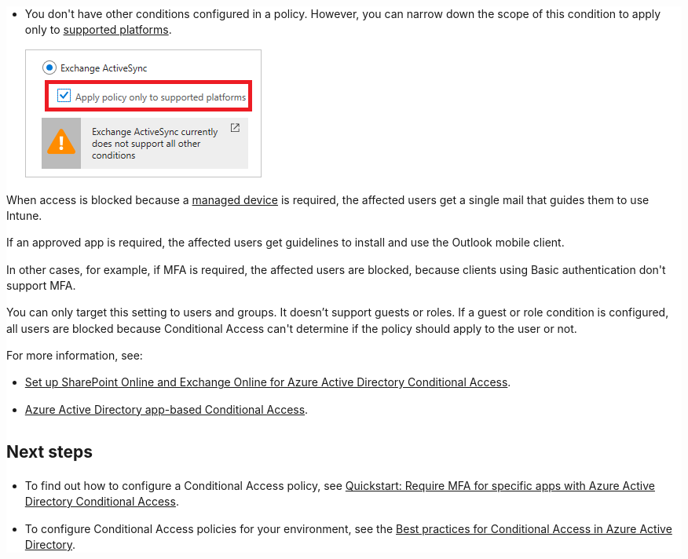 - You don't have other conditions configured in a policy. However, you can narrow down the scope of this condition to apply only to [supported platforms](technical-reference.md#device-platform-condition).
 
    ![Apply policy only to supported platforms](./media/conditions/33.png)


When access is blocked because a [managed device](require-managed-devices.md) is required, the affected users get a single mail that guides them to use Intune. 

If an approved app is required, the affected users get guidelines to install and use the Outlook mobile client.

In other cases, for example, if MFA is required, the affected users are blocked, because clients using Basic authentication don't support MFA.

You can only target this setting to users and groups. It doesn’t support guests or roles. If a guest or role condition is configured, all users are blocked because Conditional Access can't determine if the policy should apply to the user or not.


 For more information, see:

- [Set up SharePoint Online and Exchange Online for Azure Active Directory Conditional Access](https://docs.microsoft.com/azure/active-directory/active-directory-conditional-access-no-modern-authentication).
 
- [Azure Active Directory app-based Conditional Access](https://docs.microsoft.com/azure/active-directory/conditional-access/app-based-conditional-access). 



## Next steps

- To find out how to configure a Conditional Access policy, see [Quickstart: Require MFA for specific apps with Azure Active Directory Conditional Access](app-based-mfa.md).

- To configure Conditional Access policies for your environment, see the [Best practices for Conditional Access in Azure Active Directory](best-practices.md). 

